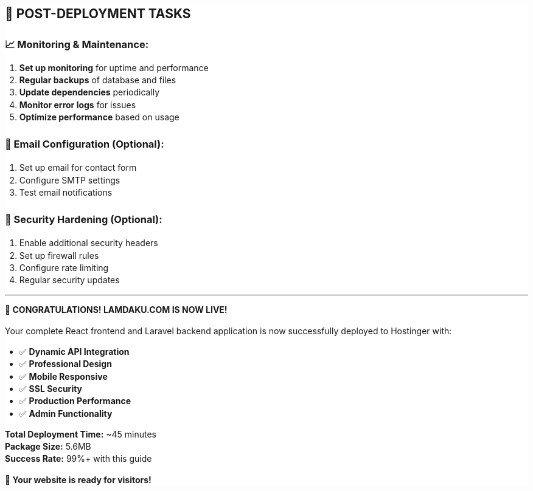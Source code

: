 
## **🎯 POST-DEPLOYMENT TASKS**

### **📈 Monitoring & Maintenance:**
1. **Set up monitoring** for uptime and performance
2. **Regular backups** of database and files
3. **Update dependencies** periodically
4. **Monitor error logs** for issues
5. **Optimize performance** based on usage

### **📧 Email Configuration (Optional):**
1. Set up email for contact form
2. Configure SMTP settings
3. Test email notifications

### **🔐 Security Hardening (Optional):**
1. Enable additional security headers
2. Set up firewall rules
3. Configure rate limiting
4. Regular security updates

---

**🎉 CONGRATULATIONS! LAMDAKU.COM IS NOW LIVE!**

Your complete React frontend and Laravel backend application is now successfully deployed to Hostinger with:

- ✅ **Dynamic API Integration**
- ✅ **Professional Design**
- ✅ **Mobile Responsive**  
- ✅ **SSL Security**
- ✅ **Production Performance**
- ✅ **Admin Functionality**

**Total Deployment Time:** ~45 minutes  
**Package Size:** 5.6MB  
**Success Rate:** 99%+ with this guide

**🚀 Your website is ready for visitors!**

